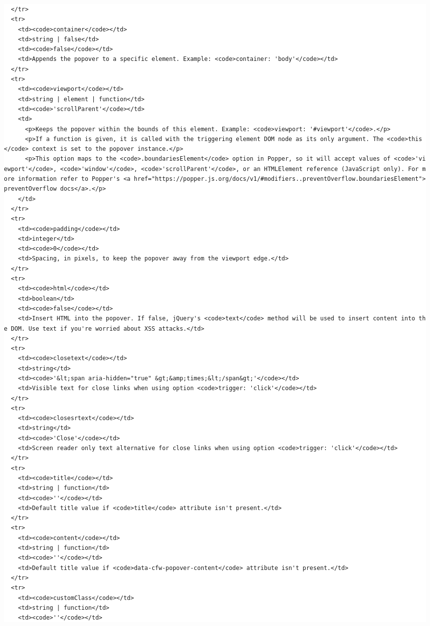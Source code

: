       </tr>
      <tr>
        <td><code>container</code></td>
        <td>string | false</td>
        <td><code>false</code></td>
        <td>Appends the popover to a specific element. Example: <code>container: 'body'</code></td>
      </tr>
      <tr>
        <td><code>viewport</code></td>
        <td>string | element | function</td>
        <td><code>'scrollParent'</code></td>
        <td>
          <p>Keeps the popover within the bounds of this element. Example: <code>viewport: '#viewport'</code>.</p>
          <p>If a function is given, it is called with the triggering element DOM node as its only argument. The <code>this</code> context is set to the popover instance.</p>
          <p>This option maps to the <code>.boundariesElement</code> option in Popper, so it will accept values of <code>'viewport'</code>, <code>'window'</code>, <code>'scrollParent'</code>, or an HTMLElement reference (JavaScript only). For more information refer to Popper's <a href="https://popper.js.org/docs/v1/#modifiers..preventOverflow.boundariesElement">preventOverflow docs</a>.</p>
        </td>
      </tr>
      <tr>
        <td><code>padding</code></td>
        <td>integer</td>
        <td><code>0</code></td>
        <td>Spacing, in pixels, to keep the popover away from the viewport edge.</td>
      </tr>
      <tr>
        <td><code>html</code></td>
        <td>boolean</td>
        <td><code>false</code></td>
        <td>Insert HTML into the popover. If false, jQuery's <code>text</code> method will be used to insert content into the DOM. Use text if you're worried about XSS attacks.</td>
      </tr>
      <tr>
        <td><code>closetext</code></td>
        <td>string</td>
        <td><code>'&lt;span aria-hidden="true" &gt;&amp;times;&lt;/span&gt;'</code></td>
        <td>Visible text for close links when using option <code>trigger: 'click'</code></td>
      </tr>
      <tr>
        <td><code>closesrtext</code></td>
        <td>string</td>
        <td><code>'Close'</code></td>
        <td>Screen reader only text alternative for close links when using option <code>trigger: 'click'</code></td>
      </tr>
      <tr>
        <td><code>title</code></td>
        <td>string | function</td>
        <td><code>''</code></td>
        <td>Default title value if <code>title</code> attribute isn't present.</td>
      </tr>
      <tr>
        <td><code>content</code></td>
        <td>string | function</td>
        <td><code>''</code></td>
        <td>Default title value if <code>data-cfw-popover-content</code> attribute isn't present.</td>
      </tr>
      <tr>
        <td><code>customClass</code></td>
        <td>string | function</td>
        <td><code>''</code></td>